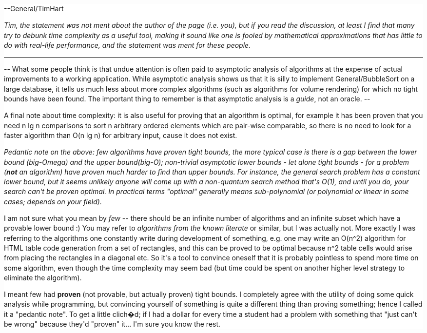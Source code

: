 --General/TimHart

*Tim, the statement was not ment about the author of the page (i.e. you), but if you read the discussion, at least I find that many try to debunk time complexity as a useful tool, making it sound like one is fooled by mathematical approximations that has little to do with real-life performance, and the statement was ment for these people.*

----

-- What some people think is that undue attention is often paid to asymptotic analysis of algorithms at the expense of actual improvements to a working application.  While asymptotic analysis shows us that it is silly to implement General/BubbleSort on a large database, it tells us much less about more complex algorithms (such as algorithms for volume rendering) for which no tight bounds have been found.  The important thing to remember is that asymptotic analysis is a *guide*, not an oracle. --

A final note about time complexity: it is also useful for proving that an algorithm is optimal, for example it has been proven that you need n lg n comparisons to sort n arbitrary ordered elements which are pair-wise comparable, so there is no need to look for a faster algorithm than O(n lg n) for arbitrary input, cause it does not exist.

*Pedantic note on the above: few algorithms have proven tight bounds, the more typical case is there is a gap between the lower bound (big-Omega) and the upper bound(big-O); non-trivial asymptotic lower bounds - let alone tight bounds - for a problem (**not** an algorithm) have proven much harder to find than upper bounds.  For instance, the general search problem has a constant lower bound, but it seems unlikely anyone will come up with a non-quantum search method that's O(1), and until you do, your search can't be proven optimal.  In practical terms "optimal" generally means sub-polynomial (or polynomial or linear in some cases; depends on your field).*

I am not sure what you mean by *few* -- there should be an infinite number of algorithms and an infinite subset which have a provable lower bound :) You may refer to *algorithms from the known literate* or similar, but I was actually not. More exactly I was referring to the algorithms one constantly write during development of something, e.g. one may write an O(n^2) algorithm for HTML table code generation from a set of rectangles, and this can be proved to be optimal because n^2 table cells would arise from placing the rectangles in a diagonal etc. So it's a tool to convince oneself that it is probably pointless to spend more time on some algorithm, even though the time complexity may seem bad (but time could be spent on another higher level strategy to eliminate the algorithm).

I meant few had **proven** (not provable, but actually proven) tight bounds.  I completely agree with the utility of doing some quick analysis while programming, but convincing yourself of something is quite a different thing than proving something; hence I called it a "pedantic note".  To get a little clich�d; if I had a dollar for every time a student had a problem with something that "just can't be wrong" because they'd "proven" it... I'm sure you know the rest.
